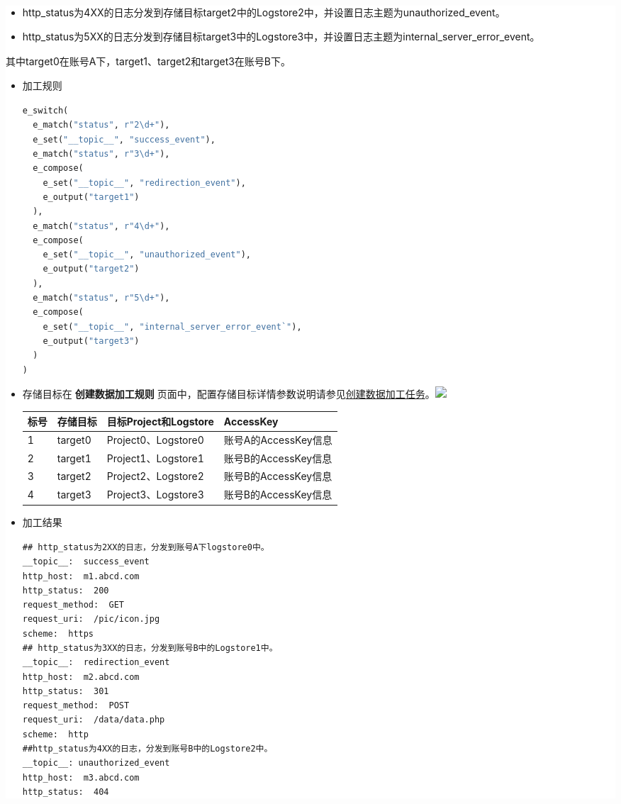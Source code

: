   * http_status为4XX的日志分发到存储目标target2中的Logstore2中，并设置日志主题为unauthorized_event。

  * http_status为5XX的日志分发到存储目标target3中的Logstore3中，并设置日志主题为internal_server_error_event。




  其中target0在账号A下，target1、target2和target3在账号B下。

* 加工规则

  ```python
  e_switch(
    e_match("status", r"2\d+"),
    e_set("__topic__", "success_event"),
    e_match("status", r"3\d+"),
    e_compose(
      e_set("__topic__", "redirection_event"),
      e_output("target1")
    ),
    e_match("status", r"4\d+"),
    e_compose(
      e_set("__topic__", "unauthorized_event"),
      e_output("target2")
    ),
    e_match("status", r"5\d+"),
    e_compose(
      e_set("__topic__", "internal_server_error_event`"),
      e_output("target3")
    )
  )
  ```


* 存储目标在 **创建数据加工规则** 页面中，配置存储目标详情参数说明请参见[创建数据加工任务](https://help.aliyun.com/document_detail/125615.htm?spm=a2c4g.11186623.2.8.6b8b50a6egnakp#task-1181217)。![](/img/dataprocessdemo/p58874.png)



  | 标号 | 存储目标 | 目标Project和Logstore | AccessKey            |
  | ---- | -------- | --------------------- | -------------------- |
  | 1    | target0  | Project0、Logstore0   | 账号A的AccessKey信息 |
  | 2    | target1  | Project1、Logstore1   | 账号B的AccessKey信息 |
  | 3    | target2  | Project2、Logstore2   | 账号B的AccessKey信息 |
  | 4    | target3  | Project3、Logstore3   | 账号B的AccessKey信息 |


* 加工结果

  ```
  ## http_status为2XX的日志，分发到账号A下logstore0中。
  __topic__:  success_event
  http_host:  m1.abcd.com
  http_status:  200
  request_method:  GET
  request_uri:  /pic/icon.jpg
  scheme:  https
  ## http_status为3XX的日志，分发到账号B中的Logstore1中。
  __topic__:  redirection_event
  http_host:  m2.abcd.com
  http_status:  301
  request_method:  POST
  request_uri:  /data/data.php
  scheme:  http
  ##http_status为4XX的日志，分发到账号B中的Logstore2中。
  __topic__: unauthorized_event
  http_host:  m3.abcd.com
  http_status:  404
  ```